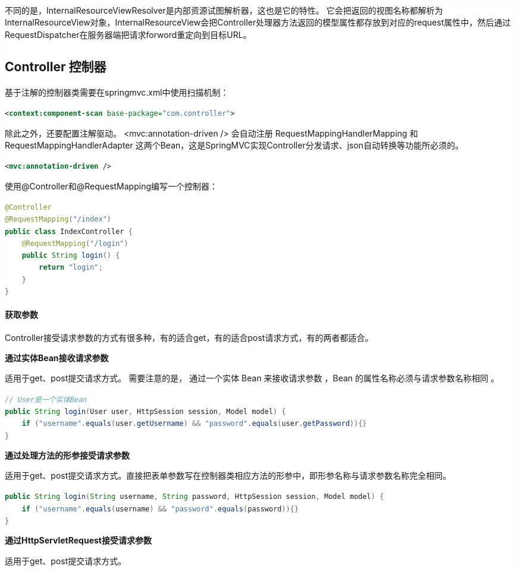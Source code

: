 不同的是，InternalResourceViewResolver是内部资源试图解析器，这也是它的特性。 它会把返回的视图名称都解析为InternalResourceView对象，InternalResourceView会把Controller处理器方法返回的模型属性都存放到对应的request属性中，然后通过RequestDispatcher在服务器端把请求forword重定向到目标URL。 

## Controller 控制器

基于注解的控制器类需要在springmvc.xml中使用扫描机制：

```xml
<context:component-scan base-package="com.controller">
```

除此之外，还要配置注解驱动。 <mvc:annotation-driven /> 会自动注册 RequestMappingHandlerMapping 和 RequestMappingHandlerAdapter 这两个Bean，这是SpringMVC实现Controller分发请求、json自动转换等功能所必须的。

```xml
<mvc:annotation-driven />
```

使用@Controller和@RequestMapping编写一个控制器：

```java
@Controller
@RequestMapping("/index")
public class IndexController {
    @RequestMapping("/login")
    public String login() {
        return "login";
    }
}
```

#### 获取参数

Controller接受请求参数的方式有很多种，有的适合get，有的适合post请求方式，有的两者都适合。

**通过实体Bean接收请求参数**

适用于get、post提交请求方式。 需要注意的是， 通过一个实体 Bean 来接收请求参数 ，Bean 的属性名称必须与请求参数名称相同 。

```java
// User是一个实体Bean
public String login(User user, HttpSession session, Model model) {
    if ("username".equals(user.getUsername) && "password".equals(user.getPassword)){}
}
```

**通过处理方法的形参接受请求参数**

适用于get、post提交请求方式。直接把表单参数写在控制器类相应方法的形参中，即形参名称与请求参数名称完全相同。 

```java
public String login(String username, String password, HttpSession session, Model model) {
    if ("username".equals(username) && "password".equals(password)){}
}
```

**通过HttpServletRequest接受请求参数**

适用于get、post提交请求方式。
